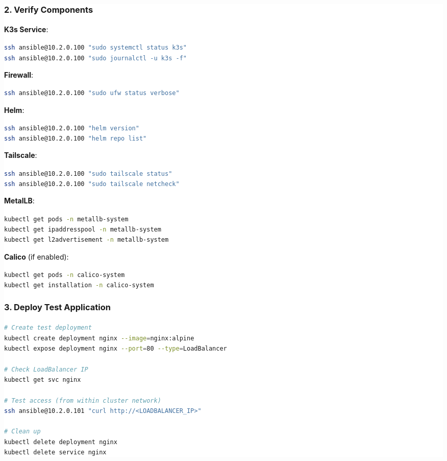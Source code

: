 ### 2. Verify Components

**K3s Service**:
```bash
ssh ansible@10.2.0.100 "sudo systemctl status k3s"
ssh ansible@10.2.0.100 "sudo journalctl -u k3s -f"
```

**Firewall**:
```bash
ssh ansible@10.2.0.100 "sudo ufw status verbose"
```

**Helm**:
```bash
ssh ansible@10.2.0.100 "helm version"
ssh ansible@10.2.0.100 "helm repo list"
```

**Tailscale**:
```bash
ssh ansible@10.2.0.100 "sudo tailscale status"
ssh ansible@10.2.0.100 "sudo tailscale netcheck"
```

**MetalLB**:
```bash
kubectl get pods -n metallb-system
kubectl get ipaddresspool -n metallb-system
kubectl get l2advertisement -n metallb-system
```

**Calico** (if enabled):
```bash
kubectl get pods -n calico-system
kubectl get installation -n calico-system
```

### 3. Deploy Test Application

```bash
# Create test deployment
kubectl create deployment nginx --image=nginx:alpine
kubectl expose deployment nginx --port=80 --type=LoadBalancer

# Check LoadBalancer IP
kubectl get svc nginx

# Test access (from within cluster network)
ssh ansible@10.2.0.101 "curl http://<LOADBALANCER_IP>"

# Clean up
kubectl delete deployment nginx
kubectl delete service nginx
```
